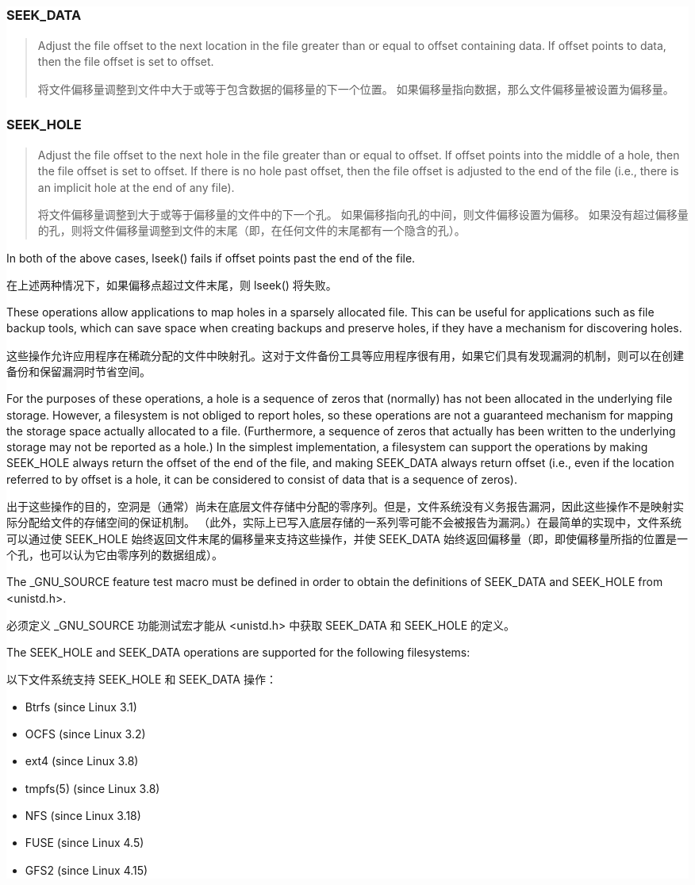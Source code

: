 ### SEEK_DATA
> Adjust the file offset to the next location in the file greater than or equal to offset containing data.  If offset points to data, then the file offset is set to offset.
>
> 将文件偏移量调整到文件中大于或等于包含数据的偏移量的下一个位置。 如果偏移量指向数据，那么文件偏移量被设置为偏移量。

### SEEK_HOLE
>  Adjust the file offset to the next hole in the file greater than or equal to offset.  If offset points into the middle of a hole, then the file offset is set to offset.  If there is no hole past offset, then the file offset is adjusted to the end of the file (i.e., there is an implicit hole at the end of any file).
>
> 将文件偏移量调整到大于或等于偏移量的文件中的下一个孔。 如果偏移指向孔的中间，则文件偏移设置为偏移。 如果没有超过偏移量的孔，则将文件偏移量调整到文件的末尾（即，在任何文件的末尾都有一个隐含的孔）。

In both of the above cases, lseek() fails if offset points past the end of the file.

在上述两种情况下，如果偏移点超过文件末尾，则 lseek() 将失败。

These operations allow applications to map holes in a sparsely allocated file.  This can be useful for applications such as file backup tools, which can save space when creating backups and preserve holes, if they have a mechanism for discovering holes.

这些操作允许应用程序在稀疏分配的文件中映射孔。这对于文件备份工具等应用程序很有用，如果它们具有发现漏洞的机制，则可以在创建备份和保留漏洞时节省空间。

For the purposes of these operations, a hole is a sequence of zeros that (normally) has not been allocated in the underlying file storage.  However, a filesystem is not obliged to report holes, so these operations are not a guaranteed mechanism for mapping the storage space actually allocated to a file. (Furthermore, a sequence of zeros that actually has been written to the underlying storage may not be reported as a hole.)  In the simplest implementation, a filesystem can support the operations by making SEEK_HOLE always return the offset of the end of the file, and making SEEK_DATA always return offset (i.e., even if the location referred to by offset is a hole, it can be considered to consist of data that is a sequence of zeros).

出于这些操作的目的，空洞是（通常）尚未在底层文件存储中分配的零序列。但是，文件系统没有义务报告漏洞，因此这些操作不是映射实际分配给文件的存储空间的保证机制。 （此外，实际上已写入底层存储的一系列零可能不会被报告为漏洞。）在最简单的实现中，文件系统可以通过使 SEEK_HOLE 始终返回文件末尾的偏移量来支持这些操作，并使 SEEK_DATA 始终返回偏移量（即，即使偏移量所指的位置是一个孔，也可以认为它由零序列的数据组成）。

The _GNU_SOURCE feature test macro must be defined in order to obtain the definitions of SEEK_DATA and SEEK_HOLE from <unistd.h>.

必须定义 _GNU_SOURCE 功能测试宏才能从 <unistd.h> 中获取 SEEK_DATA 和 SEEK_HOLE 的定义。

The SEEK_HOLE and SEEK_DATA operations are supported for the following filesystems:

以下文件系统支持 SEEK_HOLE 和 SEEK_DATA 操作：

* Btrfs (since Linux 3.1)

*  OCFS (since Linux 3.2)
*  ext4 (since Linux 3.8)
*  tmpfs(5) (since Linux 3.8)
*  NFS (since Linux 3.18)
*  FUSE (since Linux 4.5)
*  GFS2 (since Linux 4.15)    
